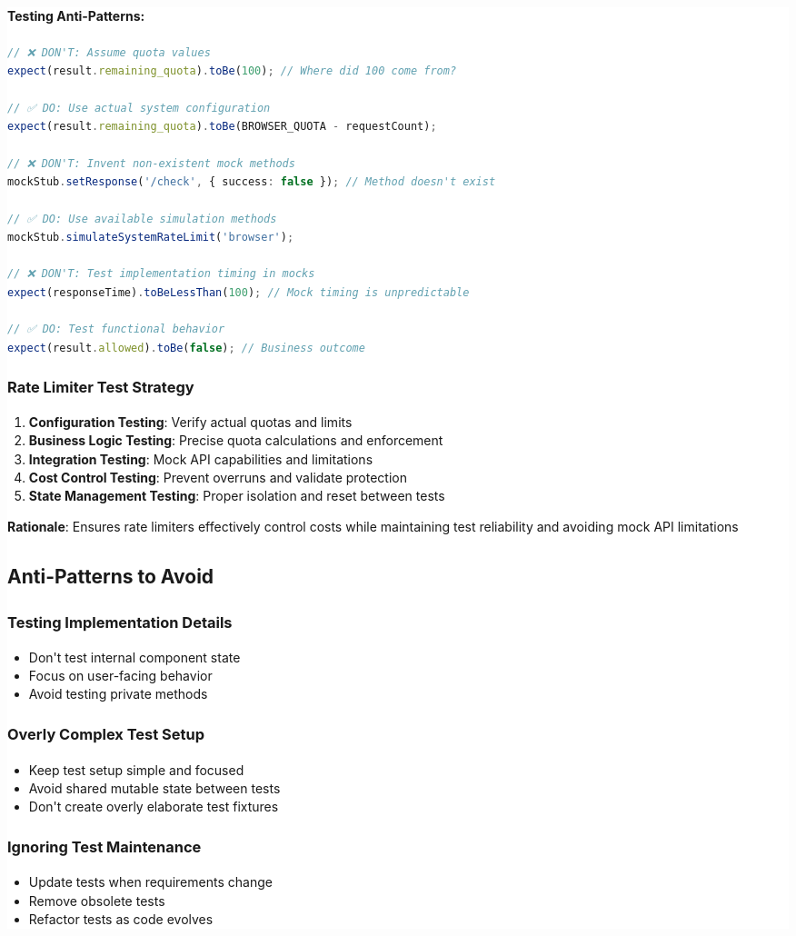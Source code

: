 #### **Testing Anti-Patterns**:

```typescript
// ❌ DON'T: Assume quota values
expect(result.remaining_quota).toBe(100); // Where did 100 come from?

// ✅ DO: Use actual system configuration
expect(result.remaining_quota).toBe(BROWSER_QUOTA - requestCount);

// ❌ DON'T: Invent non-existent mock methods
mockStub.setResponse('/check', { success: false }); // Method doesn't exist

// ✅ DO: Use available simulation methods
mockStub.simulateSystemRateLimit('browser');

// ❌ DON'T: Test implementation timing in mocks
expect(responseTime).toBeLessThan(100); // Mock timing is unpredictable

// ✅ DO: Test functional behavior
expect(result.allowed).toBe(false); // Business outcome
```

### Rate Limiter Test Strategy

1. **Configuration Testing**: Verify actual quotas and limits
2. **Business Logic Testing**: Precise quota calculations and enforcement
3. **Integration Testing**: Mock API capabilities and limitations
4. **Cost Control Testing**: Prevent overruns and validate protection
5. **State Management Testing**: Proper isolation and reset between tests

**Rationale**: Ensures rate limiters effectively control costs while maintaining test reliability and avoiding mock API limitations

## Anti-Patterns to Avoid

### Testing Implementation Details

- Don't test internal component state
- Focus on user-facing behavior
- Avoid testing private methods

### Overly Complex Test Setup

- Keep test setup simple and focused
- Avoid shared mutable state between tests
- Don't create overly elaborate test fixtures

### Ignoring Test Maintenance

- Update tests when requirements change
- Remove obsolete tests
- Refactor tests as code evolves
